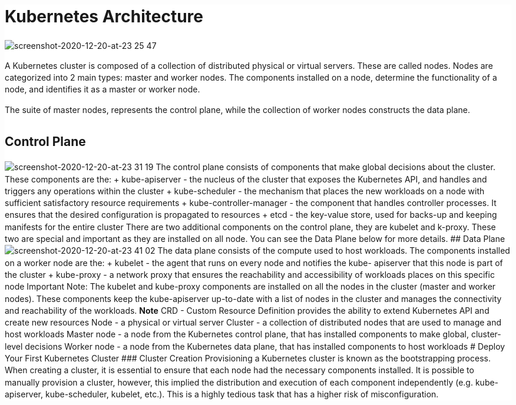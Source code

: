 # Kubernetes Architecture
<img width="644" alt="screenshot-2020-12-20-at-23 25 47" src="https://user-images.githubusercontent.com/71343747/125180442-cdcfb980-e217-11eb-9656-9523ed8ab8bb.png">

A Kubernetes cluster is composed of a collection of distributed physical or virtual servers. These are called nodes. Nodes are categorized into 2 main types: master and worker nodes. The components installed on a node, determine the functionality of a node, and identifies it as a master or worker node.

The suite of master nodes, represents the control plane, while the collection of worker nodes constructs the data plane.
## Control Plane
<img width="426" alt="screenshot-2020-12-20-at-23 31 19" src="https://user-images.githubusercontent.com/71343747/125180452-ecce4b80-e217-11eb-934f-3b0b53b9b609.png">
The control plane consists of components that make global decisions about the cluster. These components are the:
+ kube-apiserver - the nucleus of the cluster that exposes the Kubernetes API, and handles and triggers any operations within the cluster
+ kube-scheduler - the mechanism that places the new workloads on a node with sufficient satisfactory resource requirements
+ kube-controller-manager - the component that handles controller processes. It ensures that the desired configuration is propagated to resources
+ etcd - the key-value store, used for backs-up and keeping manifests for the entire cluster
There are two additional components on the control plane, they are kubelet and k-proxy. These two are special and important as they are installed on all node. You can see the Data Plane below for more details.
## Data Plane
<img width="497" alt="screenshot-2020-12-20-at-23 41 02" src="https://user-images.githubusercontent.com/71343747/125180462-02437580-e218-11eb-87a5-c7626566b4a4.png">
The data plane consists of the compute used to host workloads. The components installed on a worker node are the:
+ kubelet - the agent that runs on every node and notifies the kube- apiserver that this node is part of the cluster
+ kube-proxy - a network proxy that ensures the reachability and accessibility of workloads places on this specific node
Important Note: The kubelet and kube-proxy components are installed on all the nodes in the cluster (master and worker nodes). These components keep the kube-apiserver up-to-date with a list of nodes in the cluster and manages the connectivity and reachability of the workloads.
<b> Note</b>
CRD - Custom Resource Definition provides the ability to extend Kubernetes API and create new resources
Node - a physical or virtual server
Cluster - a collection of distributed nodes that are used to manage and host workloads
Master node - a node from the Kubernetes control plane, that has installed components to make global, cluster-level decisions
Worker node - a node from the Kubernetes data plane, that has installed components to host workloads
# Deploy Your First Kubernetes Cluster
### Cluster Creation
Provisioning a Kubernetes cluster is known as the bootstrapping process. When creating a cluster, it is essential to ensure that each node had the necessary components installed. It is possible to manually provision a cluster, however, this implied the distribution and execution of each component independently (e.g. kube-apiserver, kube-scheduler, kubelet, etc.). This is a highly tedious task that has a higher risk of misconfiguration.
